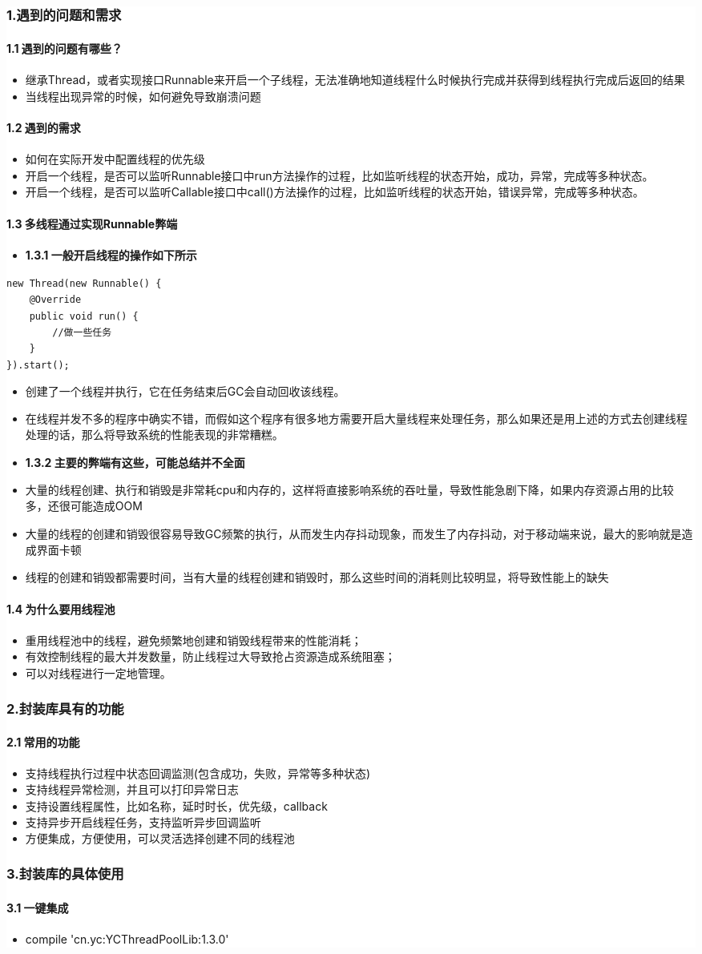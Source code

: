 

### 1.遇到的问题和需求
#### 1.1 遇到的问题有哪些？
- 继承Thread，或者实现接口Runnable来开启一个子线程，无法准确地知道线程什么时候执行完成并获得到线程执行完成后返回的结果
- 当线程出现异常的时候，如何避免导致崩溃问题



#### 1.2 遇到的需求
- 如何在实际开发中配置线程的优先级
- 开启一个线程，是否可以监听Runnable接口中run方法操作的过程，比如监听线程的状态开始，成功，异常，完成等多种状态。
- 开启一个线程，是否可以监听Callable<T>接口中call()方法操作的过程，比如监听线程的状态开始，错误异常，完成等多种状态。


#### 1.3 多线程通过实现Runnable弊端
- **1.3.1 一般开启线程的操作如下所示**

``` 
new Thread(new Runnable() {
    @Override
    public void run() {
        //做一些任务
    }
}).start();
``` 


- 创建了一个线程并执行，它在任务结束后GC会自动回收该线程。
- 在线程并发不多的程序中确实不错，而假如这个程序有很多地方需要开启大量线程来处理任务，那么如果还是用上述的方式去创建线程处理的话，那么将导致系统的性能表现的非常糟糕。



- **1.3.2 主要的弊端有这些，可能总结并不全面**
- 大量的线程创建、执行和销毁是非常耗cpu和内存的，这样将直接影响系统的吞吐量，导致性能急剧下降，如果内存资源占用的比较多，还很可能造成OOM
- 大量的线程的创建和销毁很容易导致GC频繁的执行，从而发生内存抖动现象，而发生了内存抖动，对于移动端来说，最大的影响就是造成界面卡顿
- 线程的创建和销毁都需要时间，当有大量的线程创建和销毁时，那么这些时间的消耗则比较明显，将导致性能上的缺失



#### 1.4 为什么要用线程池
- 重用线程池中的线程，避免频繁地创建和销毁线程带来的性能消耗；
- 有效控制线程的最大并发数量，防止线程过大导致抢占资源造成系统阻塞；
- 可以对线程进行一定地管理。



### 2.封装库具有的功能
#### 2.1 常用的功能
- 支持线程执行过程中状态回调监测(包含成功，失败，异常等多种状态)
- 支持线程异常检测，并且可以打印异常日志
- 支持设置线程属性，比如名称，延时时长，优先级，callback
- 支持异步开启线程任务，支持监听异步回调监听
- 方便集成，方便使用，可以灵活选择创建不同的线程池



### 3.封装库的具体使用
#### 3.1 一键集成
- compile 'cn.yc:YCThreadPoolLib:1.3.0'
